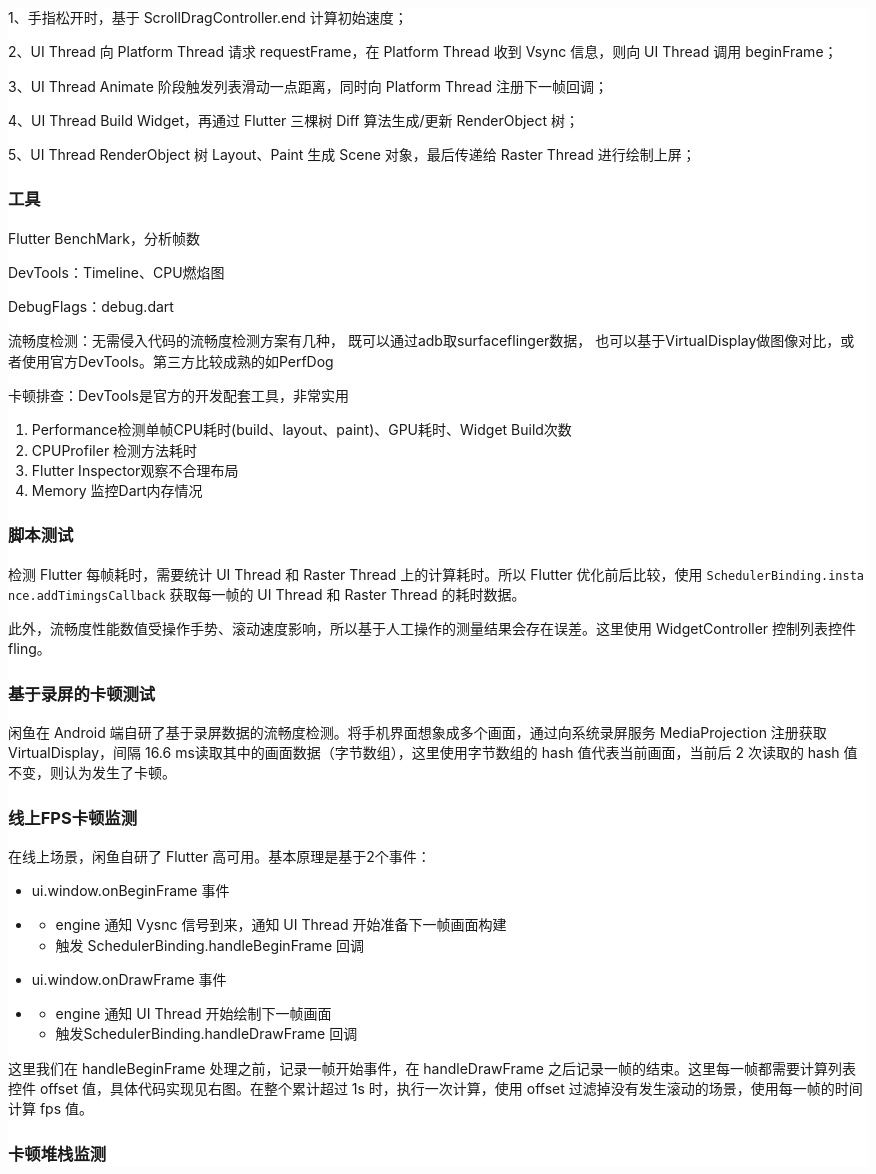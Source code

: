 1、手指松开时，基于 ScrollDragController.end 计算初始速度；

2、UI Thread 向 Platform Thread 请求 requestFrame，在 Platform Thread 收到 Vsync 信息，则向 UI Thread 调用 beginFrame；

3、UI Thread Animate 阶段触发列表滑动一点距离，同时向 Platform Thread 注册下一帧回调；

4、UI Thread Build Widget，再通过 Flutter 三棵树 Diff 算法生成/更新 RenderObject 树；

5、UI Thread RenderObject 树 Layout、Paint 生成 Scene 对象，最后传递给 Raster Thread 进行绘制上屏；

### 工具

Flutter BenchMark，分析帧数

DevTools：Timeline、CPU燃焰图

DebugFlags：debug.dart

流畅度检测：无需侵入代码的流畅度检测方案有几种， 既可以通过adb取surfaceflinger数据， 也可以基于VirtualDisplay做图像对比，或者使用官方DevTools。第三方比较成熟的如PerfDog

卡顿排查：DevTools是官方的开发配套工具，非常实用

1.  Performance检测单帧CPU耗时(build、layout、paint)、GPU耗时、Widget Build次数
2.  CPUProfiler 检测方法耗时
3.  Flutter Inspector观察不合理布局
4.  Memory 监控Dart内存情况

### 脚本测试

检测 Flutter 每帧耗时，需要统计 UI Thread 和 Raster Thread 上的计算耗时。所以 Flutter 优化前后比较，使用 `SchedulerBinding.instance.addTimingsCallback` 获取每一帧的 UI Thread 和 Raster Thread 的耗时数据。

此外，流畅度性能数值受操作手势、滚动速度影响，所以基于人工操作的测量结果会存在误差。这里使用 WidgetController 控制列表控件 fling。

### 基于录屏的卡顿测试

闲鱼在 Android 端自研了基于录屏数据的流畅度检测。将手机界面想象成多个画面，通过向系统录屏服务 MediaProjection 注册获取 VirtualDisplay，间隔 16.6 ms读取其中的画面数据（字节数组），这里使用字节数组的 hash 值代表当前画面，当前后 2 次读取的 hash 值不变，则认为发生了卡顿。

### 线上FPS卡顿监测

在线上场景，闲鱼自研了 Flutter 高可用。基本原理是基于2个事件：

-   ui.window.onBeginFrame 事件

-   -   engine 通知 Vysnc 信号到来，通知 UI Thread 开始准备下一帧画面构建 
    -   触发 SchedulerBinding.handleBeginFrame 回调

-   ui.window.onDrawFrame 事件

-   -   engine 通知 UI Thread 开始绘制下一帧画面
    -   触发SchedulerBinding.handleDrawFrame 回调

这里我们在 handleBeginFrame 处理之前，记录一帧开始事件，在 handleDrawFrame 之后记录一帧的结束。这里每一帧都需要计算列表控件 offset 值，具体代码实现见右图。在整个累计超过 1s 时，执行一次计算，使用 offset 过滤掉没有发生滚动的场景，使用每一帧的时间计算 fps 值。

### 卡顿堆栈监测
